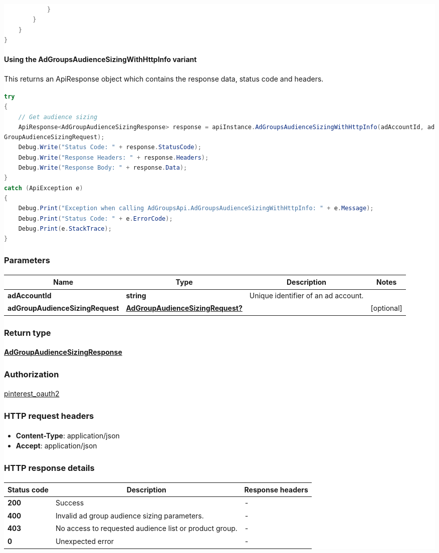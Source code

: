 ```csharp
            }
        }
    }
}
```

#### Using the AdGroupsAudienceSizingWithHttpInfo variant
This returns an ApiResponse object which contains the response data, status code and headers.

```csharp
try
{
    // Get audience sizing
    ApiResponse<AdGroupAudienceSizingResponse> response = apiInstance.AdGroupsAudienceSizingWithHttpInfo(adAccountId, adGroupAudienceSizingRequest);
    Debug.Write("Status Code: " + response.StatusCode);
    Debug.Write("Response Headers: " + response.Headers);
    Debug.Write("Response Body: " + response.Data);
}
catch (ApiException e)
{
    Debug.Print("Exception when calling AdGroupsApi.AdGroupsAudienceSizingWithHttpInfo: " + e.Message);
    Debug.Print("Status Code: " + e.ErrorCode);
    Debug.Print(e.StackTrace);
}
```

### Parameters

| Name | Type | Description | Notes |
|------|------|-------------|-------|
| **adAccountId** | **string** | Unique identifier of an ad account. |  |
| **adGroupAudienceSizingRequest** | [**AdGroupAudienceSizingRequest?**](AdGroupAudienceSizingRequest?.md) |  | [optional]  |

### Return type

[**AdGroupAudienceSizingResponse**](AdGroupAudienceSizingResponse.md)

### Authorization

[pinterest_oauth2](../README.md#pinterest_oauth2)

### HTTP request headers

 - **Content-Type**: application/json
 - **Accept**: application/json


### HTTP response details
| Status code | Description | Response headers |
|-------------|-------------|------------------|
| **200** | Success |  -  |
| **400** | Invalid ad group audience sizing parameters. |  -  |
| **403** | No access to requested audience list or product group. |  -  |
| **0** | Unexpected error |  -  |
